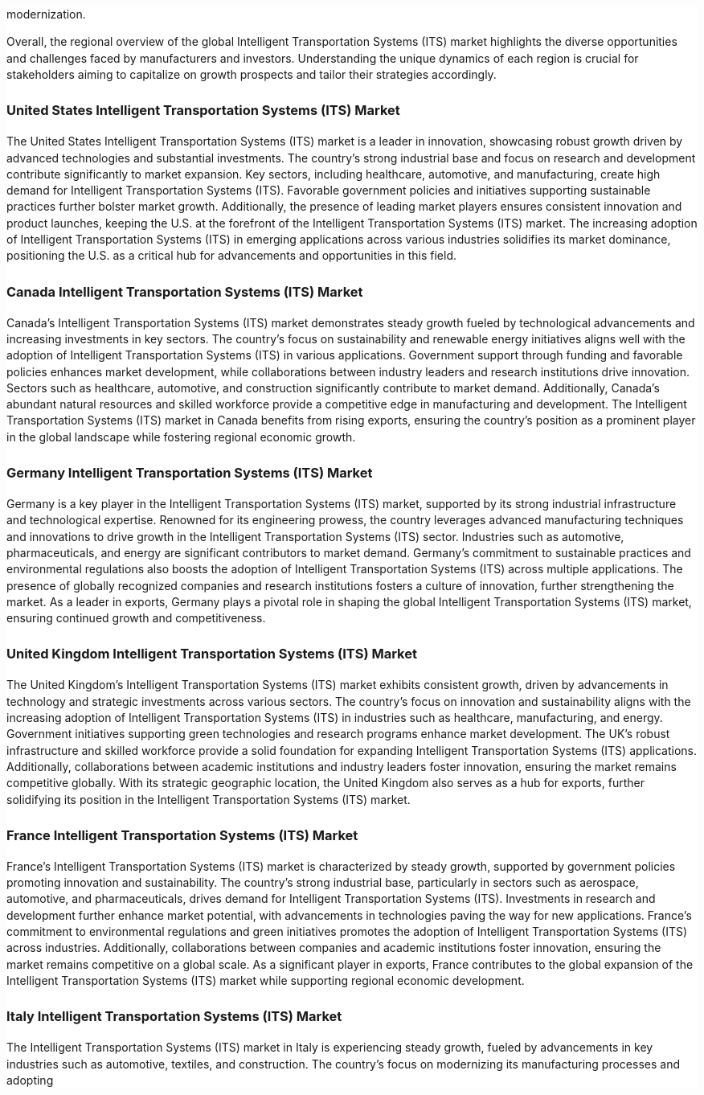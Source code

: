modernization.</p><p>Overall, the regional overview of the global Intelligent Transportation Systems (ITS) market highlights the diverse opportunities and challenges faced by manufacturers and investors. Understanding the unique dynamics of each region is crucial for stakeholders aiming to capitalize on growth prospects and tailor their strategies accordingly.</p><h3>United States Intelligent Transportation Systems (ITS) Market</h3><p>The United States Intelligent Transportation Systems (ITS) market is a leader in innovation, showcasing robust growth driven by advanced technologies and substantial investments. The country&rsquo;s strong industrial base and focus on research and development contribute significantly to market expansion. Key sectors, including healthcare, automotive, and manufacturing, create high demand for Intelligent Transportation Systems (ITS). Favorable government policies and initiatives supporting sustainable practices further bolster market growth. Additionally, the presence of leading market players ensures consistent innovation and product launches, keeping the U.S. at the forefront of the Intelligent Transportation Systems (ITS) market. The increasing adoption of Intelligent Transportation Systems (ITS) in emerging applications across various industries solidifies its market dominance, positioning the U.S. as a critical hub for advancements and opportunities in this field.</p><h3>Canada Intelligent Transportation Systems (ITS) Market</h3><p>Canada&rsquo;s Intelligent Transportation Systems (ITS) market demonstrates steady growth fueled by technological advancements and increasing investments in key sectors. The country&rsquo;s focus on sustainability and renewable energy initiatives aligns well with the adoption of Intelligent Transportation Systems (ITS) in various applications. Government support through funding and favorable policies enhances market development, while collaborations between industry leaders and research institutions drive innovation. Sectors such as healthcare, automotive, and construction significantly contribute to market demand. Additionally, Canada&rsquo;s abundant natural resources and skilled workforce provide a competitive edge in manufacturing and development. The Intelligent Transportation Systems (ITS) market in Canada benefits from rising exports, ensuring the country&rsquo;s position as a prominent player in the global landscape while fostering regional economic growth.</p><h3>Germany Intelligent Transportation Systems (ITS) Market</h3><p>Germany is a key player in the Intelligent Transportation Systems (ITS) market, supported by its strong industrial infrastructure and technological expertise. Renowned for its engineering prowess, the country leverages advanced manufacturing techniques and innovations to drive growth in the Intelligent Transportation Systems (ITS) sector. Industries such as automotive, pharmaceuticals, and energy are significant contributors to market demand. Germany&rsquo;s commitment to sustainable practices and environmental regulations also boosts the adoption of Intelligent Transportation Systems (ITS) across multiple applications. The presence of globally recognized companies and research institutions fosters a culture of innovation, further strengthening the market. As a leader in exports, Germany plays a pivotal role in shaping the global Intelligent Transportation Systems (ITS) market, ensuring continued growth and competitiveness.</p><h3>United Kingdom Intelligent Transportation Systems (ITS) Market</h3><p>The United Kingdom&rsquo;s Intelligent Transportation Systems (ITS) market exhibits consistent growth, driven by advancements in technology and strategic investments across various sectors. The country&rsquo;s focus on innovation and sustainability aligns with the increasing adoption of Intelligent Transportation Systems (ITS) in industries such as healthcare, manufacturing, and energy. Government initiatives supporting green technologies and research programs enhance market development. The UK&rsquo;s robust infrastructure and skilled workforce provide a solid foundation for expanding Intelligent Transportation Systems (ITS) applications. Additionally, collaborations between academic institutions and industry leaders foster innovation, ensuring the market remains competitive globally. With its strategic geographic location, the United Kingdom also serves as a hub for exports, further solidifying its position in the Intelligent Transportation Systems (ITS) market.</p><h3>France Intelligent Transportation Systems (ITS) Market</h3><p>France&rsquo;s Intelligent Transportation Systems (ITS) market is characterized by steady growth, supported by government policies promoting innovation and sustainability. The country&rsquo;s strong industrial base, particularly in sectors such as aerospace, automotive, and pharmaceuticals, drives demand for Intelligent Transportation Systems (ITS). Investments in research and development further enhance market potential, with advancements in technologies paving the way for new applications. France&rsquo;s commitment to environmental regulations and green initiatives promotes the adoption of Intelligent Transportation Systems (ITS) across industries. Additionally, collaborations between companies and academic institutions foster innovation, ensuring the market remains competitive on a global scale. As a significant player in exports, France contributes to the global expansion of the Intelligent Transportation Systems (ITS) market while supporting regional economic development.</p><h3>Italy Intelligent Transportation Systems (ITS) Market</h3><p>The Intelligent Transportation Systems (ITS) market in Italy is experiencing steady growth, fueled by advancements in key industries such as automotive, textiles, and construction. The country&rsquo;s focus on modernizing its manufacturing processes and adopting